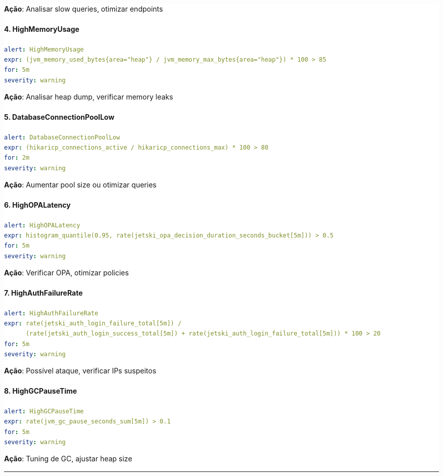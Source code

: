 **Ação**: Analisar slow queries, otimizar endpoints

#### 4. HighMemoryUsage

```yaml
alert: HighMemoryUsage
expr: (jvm_memory_used_bytes{area="heap"} / jvm_memory_max_bytes{area="heap"}) * 100 > 85
for: 5m
severity: warning
```

**Ação**: Analisar heap dump, verificar memory leaks

#### 5. DatabaseConnectionPoolLow

```yaml
alert: DatabaseConnectionPoolLow
expr: (hikaricp_connections_active / hikaricp_connections_max) * 100 > 80
for: 2m
severity: warning
```

**Ação**: Aumentar pool size ou otimizar queries

#### 6. HighOPALatency

```yaml
alert: HighOPALatency
expr: histogram_quantile(0.95, rate(jetski_opa_decision_duration_seconds_bucket[5m])) > 0.5
for: 5m
severity: warning
```

**Ação**: Verificar OPA, otimizar policies

#### 7. HighAuthFailureRate

```yaml
alert: HighAuthFailureRate
expr: rate(jetski_auth_login_failure_total[5m]) /
      (rate(jetski_auth_login_success_total[5m]) + rate(jetski_auth_login_failure_total[5m])) * 100 > 20
for: 5m
severity: warning
```

**Ação**: Possível ataque, verificar IPs suspeitos

#### 8. HighGCPauseTime

```yaml
alert: HighGCPauseTime
expr: rate(jvm_gc_pause_seconds_sum[5m]) > 0.1
for: 5m
severity: warning
```

**Ação**: Tuning de GC, ajustar heap size

---